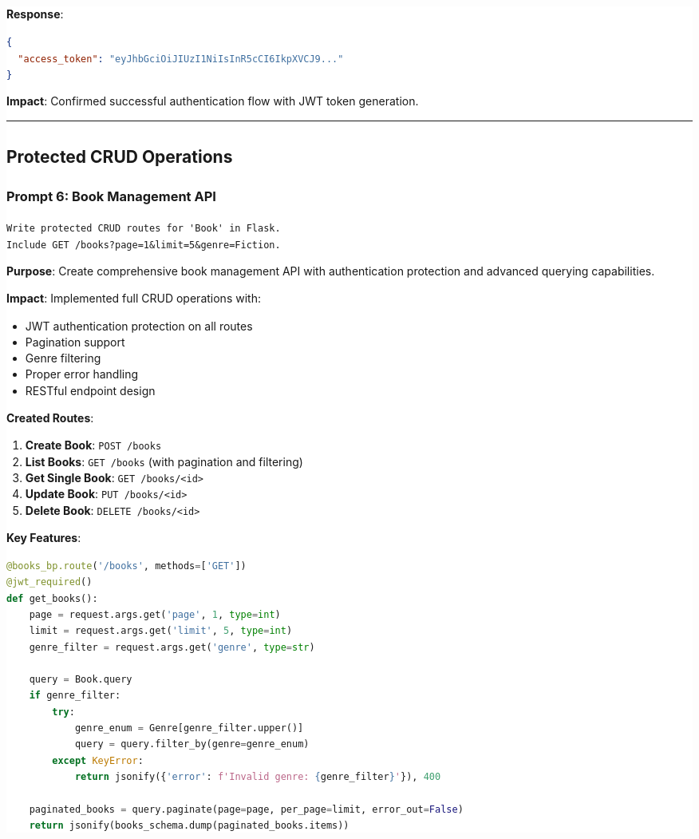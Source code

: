 **Response**:
```json
{
  "access_token": "eyJhbGciOiJIUzI1NiIsInR5cCI6IkpXVCJ9..."
}
```

**Impact**: Confirmed successful authentication flow with JWT token generation.

---

## Protected CRUD Operations

### Prompt 6: Book Management API
```
Write protected CRUD routes for 'Book' in Flask.
Include GET /books?page=1&limit=5&genre=Fiction.
```

**Purpose**: Create comprehensive book management API with authentication protection and advanced querying capabilities.

**Impact**: Implemented full CRUD operations with:
- JWT authentication protection on all routes
- Pagination support
- Genre filtering
- Proper error handling
- RESTful endpoint design

**Created Routes**:

1. **Create Book**: `POST /books`
2. **List Books**: `GET /books` (with pagination and filtering)
3. **Get Single Book**: `GET /books/<id>`
4. **Update Book**: `PUT /books/<id>`
5. **Delete Book**: `DELETE /books/<id>`

**Key Features**:
```python
@books_bp.route('/books', methods=['GET'])
@jwt_required()
def get_books():
    page = request.args.get('page', 1, type=int)
    limit = request.args.get('limit', 5, type=int)
    genre_filter = request.args.get('genre', type=str)
    
    query = Book.query
    if genre_filter:
        try:
            genre_enum = Genre[genre_filter.upper()]
            query = query.filter_by(genre=genre_enum)
        except KeyError:
            return jsonify({'error': f'Invalid genre: {genre_filter}'}), 400
    
    paginated_books = query.paginate(page=page, per_page=limit, error_out=False)
    return jsonify(books_schema.dump(paginated_books.items))
```
